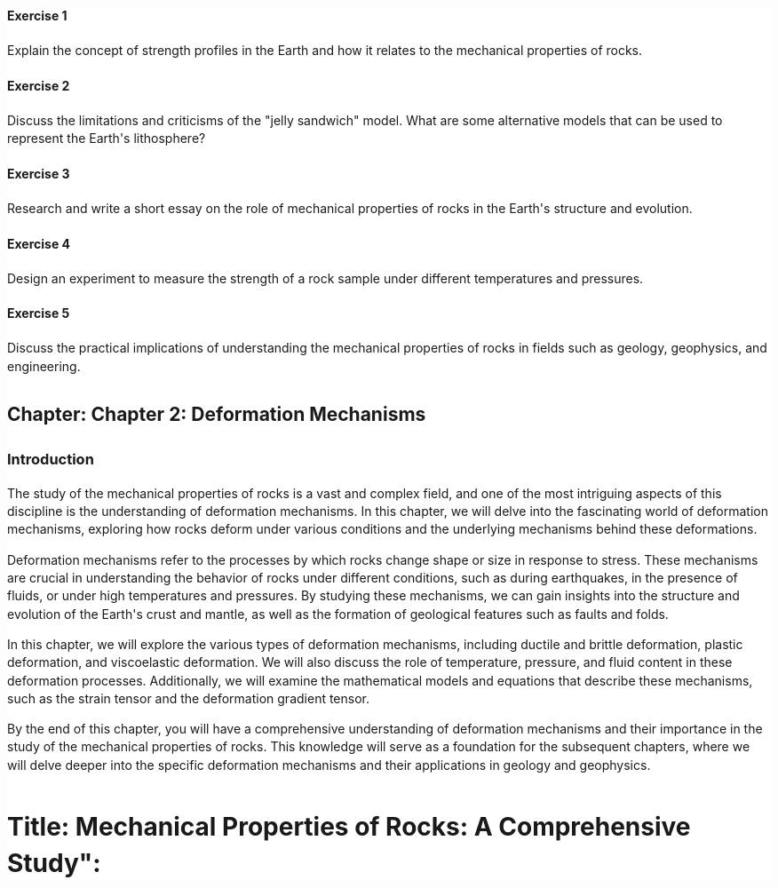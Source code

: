 #### Exercise 1
Explain the concept of strength profiles in the Earth and how it relates to the mechanical properties of rocks.

#### Exercise 2
Discuss the limitations and criticisms of the "jelly sandwich" model. What are some alternative models that can be used to represent the Earth's lithosphere?

#### Exercise 3
Research and write a short essay on the role of mechanical properties of rocks in the Earth's structure and evolution.

#### Exercise 4
Design an experiment to measure the strength of a rock sample under different temperatures and pressures.

#### Exercise 5
Discuss the practical implications of understanding the mechanical properties of rocks in fields such as geology, geophysics, and engineering.

## Chapter: Chapter 2: Deformation Mechanisms

### Introduction

The study of the mechanical properties of rocks is a vast and complex field, and one of the most intriguing aspects of this discipline is the understanding of deformation mechanisms. In this chapter, we will delve into the fascinating world of deformation mechanisms, exploring how rocks deform under various conditions and the underlying mechanisms behind these deformations.

Deformation mechanisms refer to the processes by which rocks change shape or size in response to stress. These mechanisms are crucial in understanding the behavior of rocks under different conditions, such as during earthquakes, in the presence of fluids, or under high temperatures and pressures. By studying these mechanisms, we can gain insights into the structure and evolution of the Earth's crust and mantle, as well as the formation of geological features such as faults and folds.

In this chapter, we will explore the various types of deformation mechanisms, including ductile and brittle deformation, plastic deformation, and viscoelastic deformation. We will also discuss the role of temperature, pressure, and fluid content in these deformation processes. Additionally, we will examine the mathematical models and equations that describe these mechanisms, such as the strain tensor and the deformation gradient tensor.

By the end of this chapter, you will have a comprehensive understanding of deformation mechanisms and their importance in the study of the mechanical properties of rocks. This knowledge will serve as a foundation for the subsequent chapters, where we will delve deeper into the specific deformation mechanisms and their applications in geology and geophysics.




# Title: Mechanical Properties of Rocks: A Comprehensive Study":
